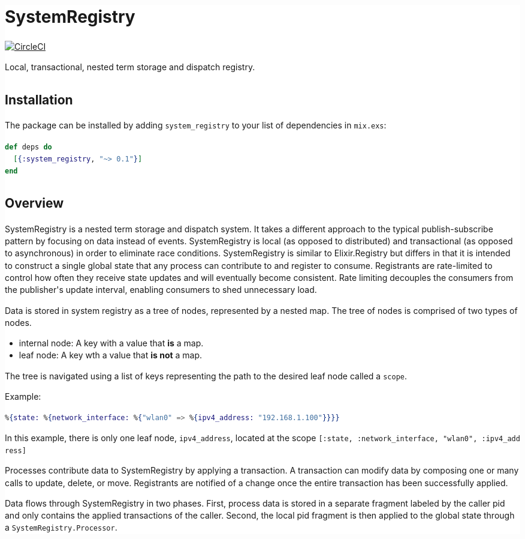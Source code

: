 # SystemRegistry

[![CircleCI](https://circleci.com/gh/nerves-project/system_registry.svg?style=svg)](https://circleci.com/gh/nerves-project/system_registry)

Local, transactional, nested term storage and dispatch registry.

## Installation

The package can be installed by adding `system_registry` to your list of dependencies in `mix.exs`:

```elixir
def deps do
  [{:system_registry, "~> 0.1"}]
end
```

## Overview

SystemRegistry is a nested term storage and dispatch system. It takes a different 
approach to the typical publish-subscribe pattern by focusing on data instead of 
events. SystemRegistry is local (as opposed to distributed) and transactional 
(as opposed to asynchronous) in order to eliminate race conditions. SystemRegistry 
is similar to Elixir.Registry but differs in that it is intended to construct a 
single global state that any process can contribute to and register to consume. 
Registrants are rate-limited to control how often they receive state updates and 
will eventually become consistent. Rate limiting decouples the consumers from 
the publisher's update interval, enabling consumers to shed unnecessary load.

Data is stored in system registry as a tree of nodes, represented by a nested map. 
The tree of nodes is comprised of two types of nodes.

  * internal node: A key with a value that **is** a map.
  * leaf node: A key wth a value that **is not** a map.

The tree is navigated using a list of keys representing the path to the desired 
leaf node called a `scope`.

Example:
```elixir
%{state: %{network_interface: %{"wlan0" => %{ipv4_address: "192.168.1.100"}}}}
```

In this example, there is only one leaf node, `ipv4_address`, located at the 
scope `[:state, :network_interface, "wlan0", :ipv4_address]`

Processes contribute data to SystemRegistry by applying a transaction. A transaction 
can modify data by composing one or many calls to update, delete, or move. Registrants 
are notified of a change once the entire transaction has been successfully applied.

Data flows through SystemRegistry in two phases. First, process data is stored in 
a separate fragment labeled by the caller pid and only contains the applied 
transactions of the caller. Second, the local pid fragment is then applied to 
the global state through a `SystemRegistry.Processor`.
